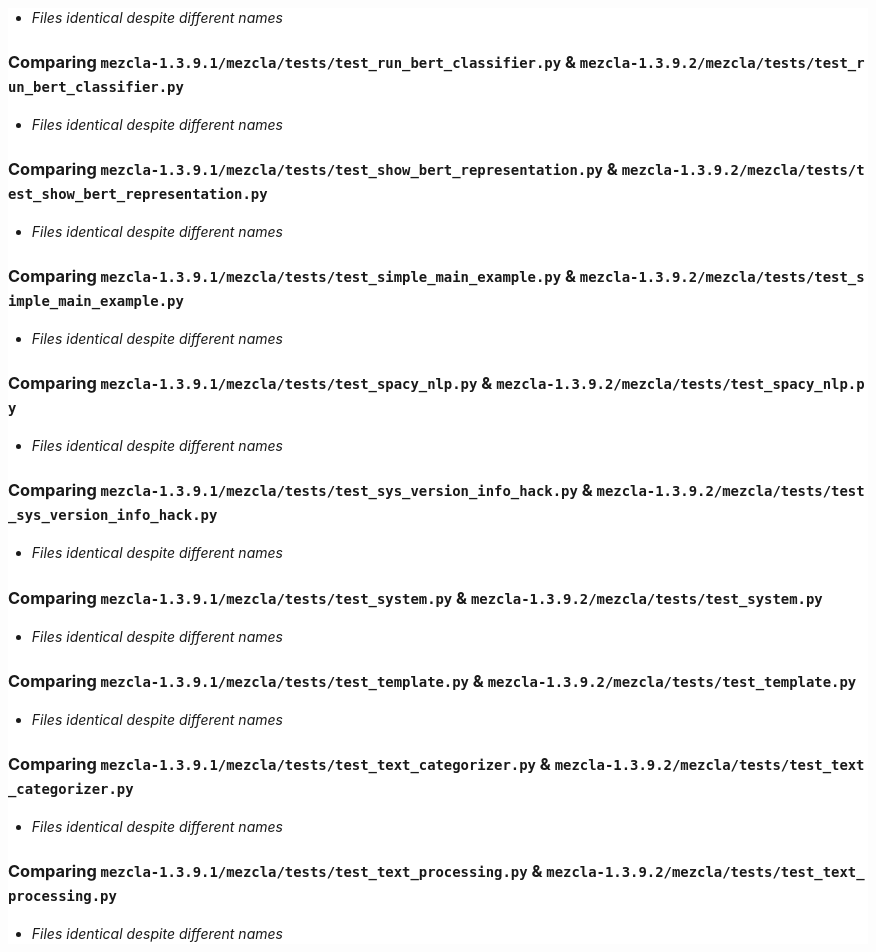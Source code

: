  * *Files identical despite different names*

### Comparing `mezcla-1.3.9.1/mezcla/tests/test_run_bert_classifier.py` & `mezcla-1.3.9.2/mezcla/tests/test_run_bert_classifier.py`

 * *Files identical despite different names*

### Comparing `mezcla-1.3.9.1/mezcla/tests/test_show_bert_representation.py` & `mezcla-1.3.9.2/mezcla/tests/test_show_bert_representation.py`

 * *Files identical despite different names*

### Comparing `mezcla-1.3.9.1/mezcla/tests/test_simple_main_example.py` & `mezcla-1.3.9.2/mezcla/tests/test_simple_main_example.py`

 * *Files identical despite different names*

### Comparing `mezcla-1.3.9.1/mezcla/tests/test_spacy_nlp.py` & `mezcla-1.3.9.2/mezcla/tests/test_spacy_nlp.py`

 * *Files identical despite different names*

### Comparing `mezcla-1.3.9.1/mezcla/tests/test_sys_version_info_hack.py` & `mezcla-1.3.9.2/mezcla/tests/test_sys_version_info_hack.py`

 * *Files identical despite different names*

### Comparing `mezcla-1.3.9.1/mezcla/tests/test_system.py` & `mezcla-1.3.9.2/mezcla/tests/test_system.py`

 * *Files identical despite different names*

### Comparing `mezcla-1.3.9.1/mezcla/tests/test_template.py` & `mezcla-1.3.9.2/mezcla/tests/test_template.py`

 * *Files identical despite different names*

### Comparing `mezcla-1.3.9.1/mezcla/tests/test_text_categorizer.py` & `mezcla-1.3.9.2/mezcla/tests/test_text_categorizer.py`

 * *Files identical despite different names*

### Comparing `mezcla-1.3.9.1/mezcla/tests/test_text_processing.py` & `mezcla-1.3.9.2/mezcla/tests/test_text_processing.py`

 * *Files identical despite different names*
